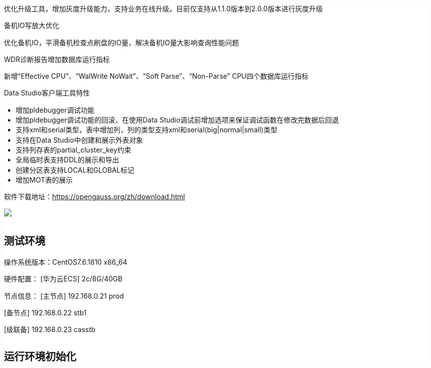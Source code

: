 <td class="cellrowborder" valign="top" width="50%" headers="mcps1.1.3.1.2 "><p id="p174813304612"><a name="p174813304612"></a><a name="p174813304612"></a>优化升级工具，增加灰度升级能力，支持业务在线升级。目前仅支持从1.1.0版本到2.0.0版本进行灰度升级</p>
</td>
</tr>
<tr id="row1884653294515"><td class="cellrowborder" valign="top" width="50%" headers="mcps1.1.3.1.1 "><p id="p12749173164610"><a name="p12749173164610"></a><a name="p12749173164610"></a>备机IO写放大优化</p>
</td>
<td class="cellrowborder" valign="top" width="50%" headers="mcps1.1.3.1.2 "><p id="p1774919315463"><a name="p1774919315463"></a><a name="p1774919315463"></a>优化备机IO，平滑备机检查点刷盘的IO量，解决备机IO量大影响查询性能问题</p>
</td>
</tr>
<tr id="row184723244515"><td class="cellrowborder" valign="top" width="50%" headers="mcps1.1.3.1.1 "><p id="p19749153164618"><a name="p19749153164618"></a><a name="p19749153164618"></a>WDR诊断报告增加数据库运行指标</p>
</td>
<td class="cellrowborder" valign="top" width="50%" headers="mcps1.1.3.1.2 "><p id="p4749131464"><a name="p4749131464"></a><a name="p4749131464"></a>新增“Effective CPU”、“WalWrite NoWait”、“Soft Parse”、“Non-Parse” CPU四个数据库运行指标</p>
</td>
</tr>
<tr id="row984763234517"><td class="cellrowborder" valign="top" width="50%" headers="mcps1.1.3.1.1 "><p id="p157491238467"><a name="p157491238467"></a><a name="p157491238467"></a>Data Studio客户端工具特性</p>
</td>
<td class="cellrowborder" valign="top" width="50%" headers="mcps1.1.3.1.2 "><a name="ul4421619164610"></a><a name="ul4421619164610"></a><ul id="ul4421619164610"><li>增加pldebugger调试功能</li><li>增加pldebugger调试功能的回滚，在使用Data Studio调试前增加选项来保证调试函数在修改完数据后回退</li><li>支持xml和serial类型，表中增加列，列的类型支持xml和serial(big|normal|small)类型</li><li>支持在Data Studio中创建和展示外表对象</li><li>支持列存表的partial_cluster_key约束</li><li>全局临时表支持DDL的展示和导出</li><li>创建分区表支持LOCAL和GLOBAL标记</li><li>增加MOT表的展示</li></ul>
</td>
</tr>
</tbody>
</table>

软件下载地址：https://opengauss.org/zh/download.html

![](../figures/20210402-933115a3-e28a-41ea-b721-ce28f0a6724b.png)

## 测试环境<a name="section2669111210438"></a>

操作系统版本：CentOS7.6.1810              x86\_64

硬件配置：       \[华为云ECS\]                     2c/8G/40GB

节点信息：       \[主节点\]  192.168.0.21     prod

\[备节点\]  192.168.0.22     stb1

\[级联备\]  192.168.0.23     casstb

## 运行环境初始化<a name="section12023434403"></a>
